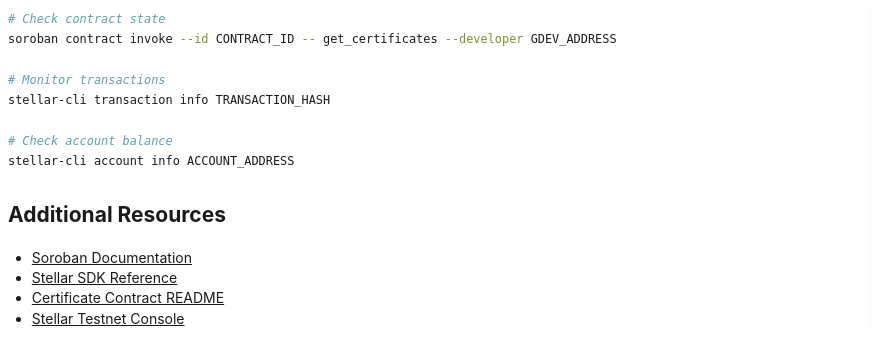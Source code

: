 ```bash
# Check contract state
soroban contract invoke --id CONTRACT_ID -- get_certificates --developer GDEV_ADDRESS

# Monitor transactions
stellar-cli transaction info TRANSACTION_HASH

# Check account balance
stellar-cli account info ACCOUNT_ADDRESS
```

## Additional Resources

- [Soroban Documentation](https://soroban.stellar.org/)
- [Stellar SDK Reference](https://stellar.github.io/js-stellar-sdk/)
- [Certificate Contract README](../contracts/certificate-contract/README.md)
- [Stellar Testnet Console](https://stellar.org/laboratory)
